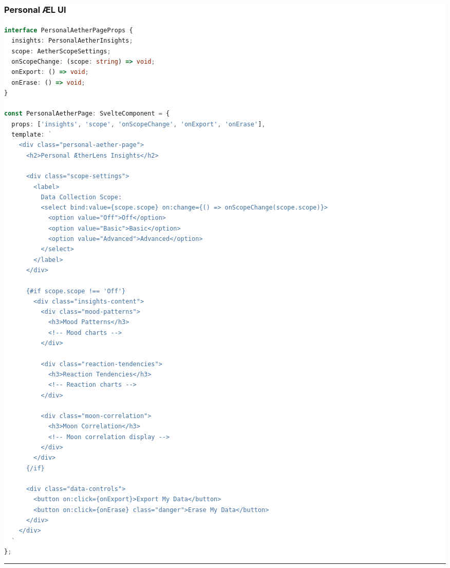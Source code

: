 ### **Personal ÆL UI**
```typescript
interface PersonalAetherPageProps {
  insights: PersonalAetherInsights;
  scope: AetherScopeSettings;
  onScopeChange: (scope: string) => void;
  onExport: () => void;
  onErase: () => void;
}

const PersonalAetherPage: SvelteComponent = {
  props: ['insights', 'scope', 'onScopeChange', 'onExport', 'onErase'],
  template: `
    <div class="personal-aether-page">
      <h2>Personal ÆtherLens Insights</h2>
      
      <div class="scope-settings">
        <label>
          Data Collection Scope:
          <select bind:value={scope.scope} on:change={() => onScopeChange(scope.scope)}>
            <option value="Off">Off</option>
            <option value="Basic">Basic</option>
            <option value="Advanced">Advanced</option>
          </select>
        </label>
      </div>
      
      {#if scope.scope !== 'Off'}
        <div class="insights-content">
          <div class="mood-patterns">
            <h3>Mood Patterns</h3>
            <!-- Mood charts -->
          </div>
          
          <div class="reaction-tendencies">
            <h3>Reaction Tendencies</h3>
            <!-- Reaction charts -->
          </div>
          
          <div class="moon-correlation">
            <h3>Moon Correlation</h3>
            <!-- Moon correlation display -->
          </div>
        </div>
      {/if}
      
      <div class="data-controls">
        <button on:click={onExport}>Export My Data</button>
        <button on:click={onErase} class="danger">Erase My Data</button>
      </div>
    </div>
  `
};
```

---

  [reactionType: string]: {